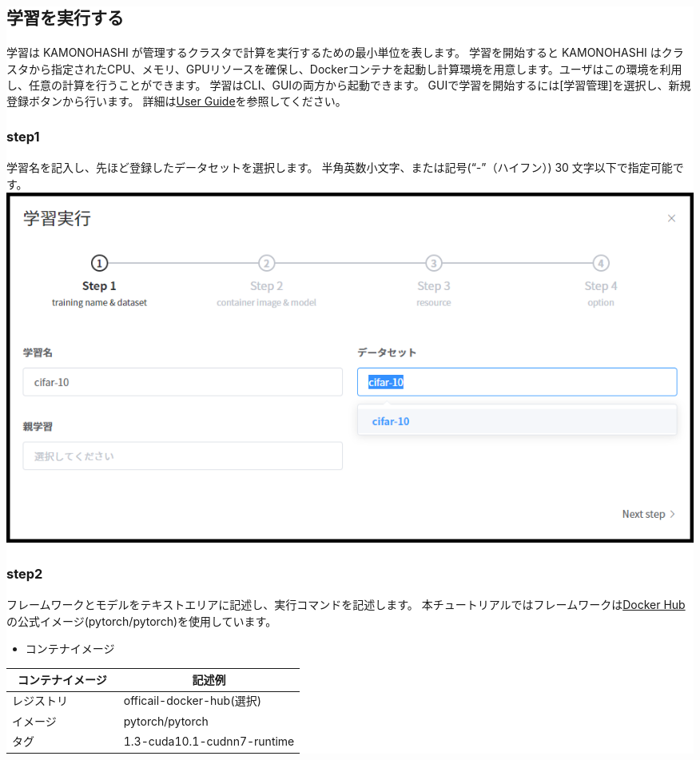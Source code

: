 
## 学習を実行する
学習は KAMONOHASHI が管理するクラスタで計算を実行するための最小単位を表します。
学習を開始すると KAMONOHASHI はクラスタから指定されたCPU、メモリ、GPUリソースを確保し、Dockerコンテナを起動し計算環境を用意します。ユーザはこの環境を利用し、任意の計算を行うことができます。
学習はCLI、GUIの両方から起動できます。
GUIで学習を開始するには[学習管理]を選択し、新規登録ボタンから行います。
詳細は[User Guide](/docs/how-to/user#学習)を参照してください。

### step1
学習名を記入し、先ほど登録したデータセットを選択します。
半角英数小文字、または記号(“-”（ハイフン）) 30 文字以下で指定可能です。
![ジョブ1](/assets/images/job-step1.PNG)

### step2
フレームワークとモデルをテキストエリアに記述し、実行コマンドを記述します。
本チュートリアルではフレームワークは[Docker Hub](https://hub.docker.com/)の公式イメージ(pytorch/pytorch)を使用しています。


* コンテナイメージ

|コンテナイメージ　|記述例　|
|---|---|
|レジストリ|officail-docker-hub(選択)|
|イメージ|pytorch/pytorch|
|タグ|1.3-cuda10.1-cudnn7-runtime|
